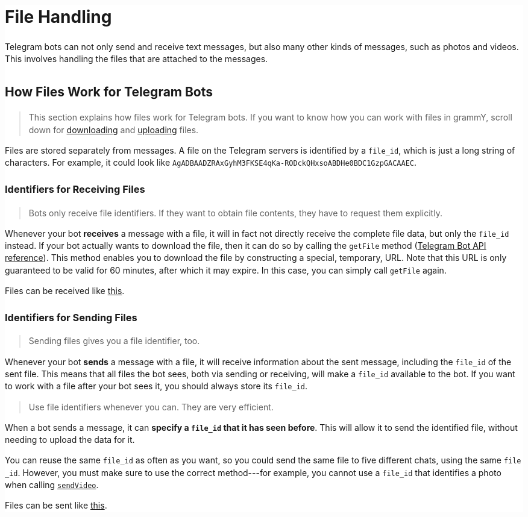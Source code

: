 # File Handling

Telegram bots can not only send and receive text messages, but also many other kinds of messages, such as photos and videos.
This involves handling the files that are attached to the messages.

## How Files Work for Telegram Bots

> This section explains how files work for Telegram bots.
> If you want to know how you can work with files in grammY, scroll down for [downloading](#receiving-files) and [uploading](#sending-files) files.

Files are stored separately from messages.
A file on the Telegram servers is identified by a `file_id`, which is just a long string of characters.
For example, it could look like `AgADBAADZRAxGyhM3FKSE4qKa-RODckQHxsoABDHe0BDC1GzpGACAAEC`.

### Identifiers for Receiving Files

> Bots only receive file identifiers.
> If they want to obtain file contents, they have to request them explicitly.

Whenever your bot **receives** a message with a file, it will in fact not directly receive the complete file data, but only the `file_id` instead.
If your bot actually wants to download the file, then it can do so by calling the `getFile` method ([Telegram Bot API reference](https://core.telegram.org/bots/api#getfile)).
This method enables you to download the file by constructing a special, temporary, URL.
Note that this URL is only guaranteed to be valid for 60 minutes, after which it may expire. In this case, you can simply call `getFile` again.

Files can be received like [this](#receiving-files).

### Identifiers for Sending Files

> Sending files gives you a file identifier, too.

Whenever your bot **sends** a message with a file, it will receive information about the sent message, including the `file_id` of the sent file.
This means that all files the bot sees, both via sending or receiving, will make a `file_id` available to the bot.
If you want to work with a file after your bot sees it, you should always store its `file_id`.

> Use file identifiers whenever you can.
> They are very efficient.

When a bot sends a message, it can **specify a `file_id` that it has seen before**.
This will allow it to send the identified file, without needing to upload the data for it.

You can reuse the same `file_id` as often as you want, so you could send the same file to five different chats, using the same `file_id`.
However, you must make sure to use the correct method---for example, you cannot use a `file_id` that identifies a photo when calling [`sendVideo`](https://core.telegram.org/bots/api#sendvideo).

Files can be sent like [this](#sending-files).

